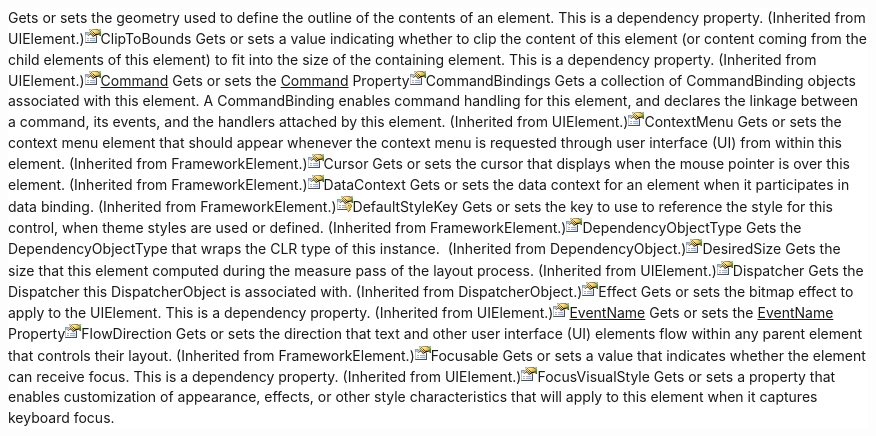 Gets or sets the geometry used to define the outline of the contents of an element. This is a dependency property.
 (Inherited from UIElement.)</td></tr><tr><td>![Public property](media/pubproperty.gif "Public property")</td><td>ClipToBounds</td><td>
Gets or sets a value indicating whether to clip the content of this element (or content coming from the child elements of this element) to fit into the size of the containing element. This is a dependency property.
 (Inherited from UIElement.)</td></tr><tr><td>![Public property](media/pubproperty.gif "Public property")</td><td><a href="P_Cauldron_XAML_Interactivity_EventToCommand_Command">Command</a></td><td>
Gets or sets the <a href="P_Cauldron_XAML_Interactivity_EventToCommand_Command">Command</a> Property</td></tr><tr><td>![Public property](media/pubproperty.gif "Public property")</td><td>CommandBindings</td><td>
Gets a collection of CommandBinding objects associated with this element. A CommandBinding enables command handling for this element, and declares the linkage between a command, its events, and the handlers attached by this element.
 (Inherited from UIElement.)</td></tr><tr><td>![Public property](media/pubproperty.gif "Public property")</td><td>ContextMenu</td><td>
Gets or sets the context menu element that should appear whenever the context menu is requested through user interface (UI) from within this element.
 (Inherited from FrameworkElement.)</td></tr><tr><td>![Public property](media/pubproperty.gif "Public property")</td><td>Cursor</td><td>
Gets or sets the cursor that displays when the mouse pointer is over this element.
 (Inherited from FrameworkElement.)</td></tr><tr><td>![Public property](media/pubproperty.gif "Public property")</td><td>DataContext</td><td>
Gets or sets the data context for an element when it participates in data binding.
 (Inherited from FrameworkElement.)</td></tr><tr><td>![Protected property](media/protproperty.gif "Protected property")</td><td>DefaultStyleKey</td><td>
Gets or sets the key to use to reference the style for this control, when theme styles are used or defined.
 (Inherited from FrameworkElement.)</td></tr><tr><td>![Public property](media/pubproperty.gif "Public property")</td><td>DependencyObjectType</td><td>
Gets the DependencyObjectType that wraps the CLR type of this instance.&nbsp;
(Inherited from DependencyObject.)</td></tr><tr><td>![Public property](media/pubproperty.gif "Public property")</td><td>DesiredSize</td><td>
Gets the size that this element computed during the measure pass of the layout process.
 (Inherited from UIElement.)</td></tr><tr><td>![Public property](media/pubproperty.gif "Public property")</td><td>Dispatcher</td><td>
Gets the Dispatcher this DispatcherObject is associated with.
 (Inherited from DispatcherObject.)</td></tr><tr><td>![Public property](media/pubproperty.gif "Public property")</td><td>Effect</td><td>
Gets or sets the bitmap effect to apply to the UIElement. This is a dependency property.
 (Inherited from UIElement.)</td></tr><tr><td>![Public property](media/pubproperty.gif "Public property")</td><td><a href="P_Cauldron_XAML_Interactivity_EventToCommand_EventName">EventName</a></td><td>
Gets or sets the <a href="P_Cauldron_XAML_Interactivity_EventToCommand_EventName">EventName</a> Property</td></tr><tr><td>![Public property](media/pubproperty.gif "Public property")</td><td>FlowDirection</td><td>
Gets or sets the direction that text and other user interface (UI) elements flow within any parent element that controls their layout.
 (Inherited from FrameworkElement.)</td></tr><tr><td>![Public property](media/pubproperty.gif "Public property")</td><td>Focusable</td><td>
Gets or sets a value that indicates whether the element can receive focus. This is a dependency property.
 (Inherited from UIElement.)</td></tr><tr><td>![Public property](media/pubproperty.gif "Public property")</td><td>FocusVisualStyle</td><td>
Gets or sets a property that enables customization of appearance, effects, or other style characteristics that will apply to this element when it captures keyboard focus.